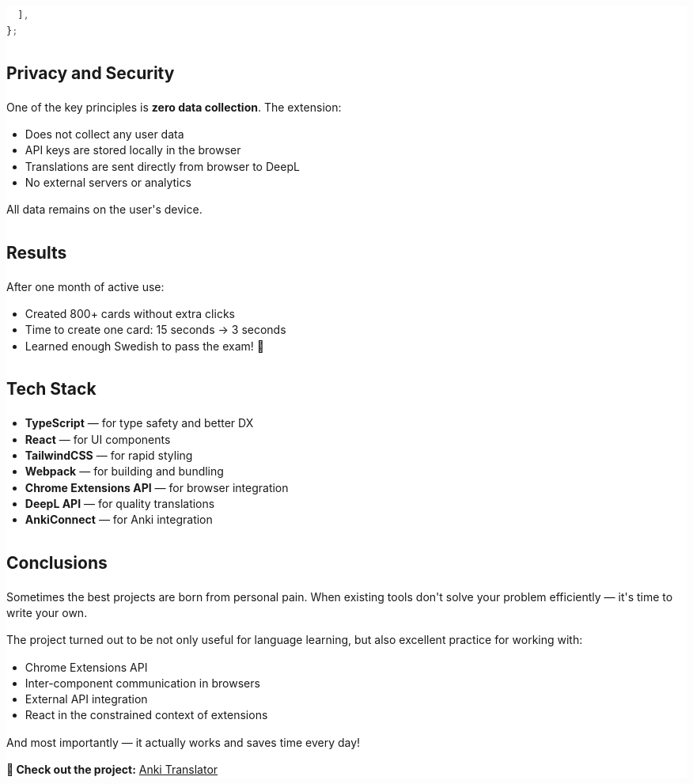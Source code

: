 ```javascript
  ],
};
```

## Privacy and Security

One of the key principles is **zero data collection**. The extension:

- Does not collect any user data
- API keys are stored locally in the browser
- Translations are sent directly from browser to DeepL
- No external servers or analytics

All data remains on the user's device.

## Results

After one month of active use:

- Created 800+ cards without extra clicks
- Time to create one card: 15 seconds → 3 seconds
- Learned enough Swedish to pass the exam! 🎉

## Tech Stack

- **TypeScript** — for type safety and better DX
- **React** — for UI components
- **TailwindCSS** — for rapid styling
- **Webpack** — for building and bundling
- **Chrome Extensions API** — for browser integration
- **DeepL API** — for quality translations
- **AnkiConnect** — for Anki integration

## Conclusions

Sometimes the best projects are born from personal pain. When existing tools don't solve your problem efficiently — it's time to write your own.

The project turned out to be not only useful for language learning, but also excellent practice for working with:

- Chrome Extensions API
- Inter-component communication in browsers
- External API integration
- React in the constrained context of extensions

And most importantly — it actually works and saves time every day!

**🔗 Check out the project:** [Anki Translator](https://chromewebstore.google.com/detail/hkaijlopnccgeebfkdbkkekdpkekapco?utm_source=item-share-cb)
